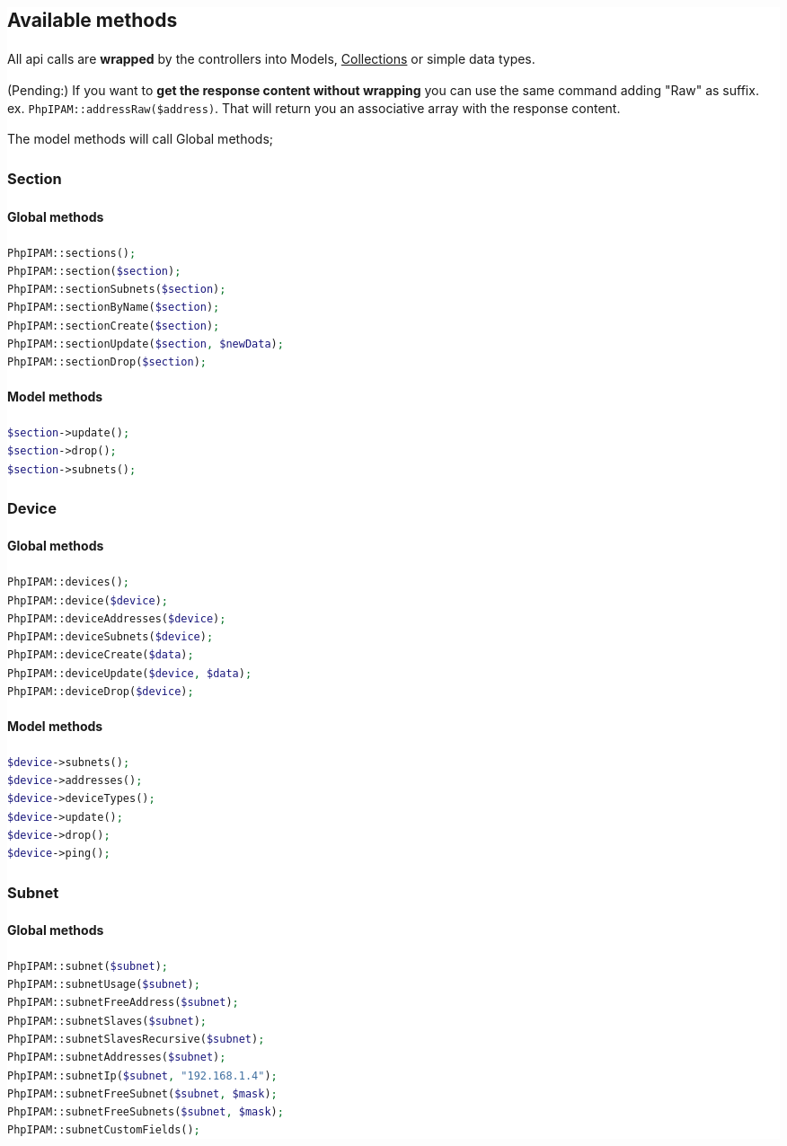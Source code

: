 ## Available methods
All api calls are **wrapped** by the controllers into Models, [Collections](https://laravel.com/docs/collections) or simple data types.

(Pending:) If you want to **get the response content without wrapping** you can use the same command adding "Raw" as suffix. ex. `PhpIPAM::addressRaw($address)`. That will return you an associative array with the response content.

The model methods will call Global methods;
### Section
#### Global methods
```php
PhpIPAM::sections();
PhpIPAM::section($section);
PhpIPAM::sectionSubnets($section);
PhpIPAM::sectionByName($section);
PhpIPAM::sectionCreate($section);
PhpIPAM::sectionUpdate($section, $newData);
PhpIPAM::sectionDrop($section);
```

#### Model methods
```php
$section->update();
$section->drop();
$section->subnets();
```

### Device
#### Global methods
```php
PhpIPAM::devices();
PhpIPAM::device($device);
PhpIPAM::deviceAddresses($device);
PhpIPAM::deviceSubnets($device);
PhpIPAM::deviceCreate($data);
PhpIPAM::deviceUpdate($device, $data);
PhpIPAM::deviceDrop($device);
```

#### Model methods
```php
$device->subnets();
$device->addresses();
$device->deviceTypes();
$device->update();
$device->drop();
$device->ping();
```

### Subnet
#### Global methods
```php
PhpIPAM::subnet($subnet);
PhpIPAM::subnetUsage($subnet);
PhpIPAM::subnetFreeAddress($subnet);
PhpIPAM::subnetSlaves($subnet);
PhpIPAM::subnetSlavesRecursive($subnet);
PhpIPAM::subnetAddresses($subnet);
PhpIPAM::subnetIp($subnet, "192.168.1.4");
PhpIPAM::subnetFreeSubnet($subnet, $mask);
PhpIPAM::subnetFreeSubnets($subnet, $mask);
PhpIPAM::subnetCustomFields();
```